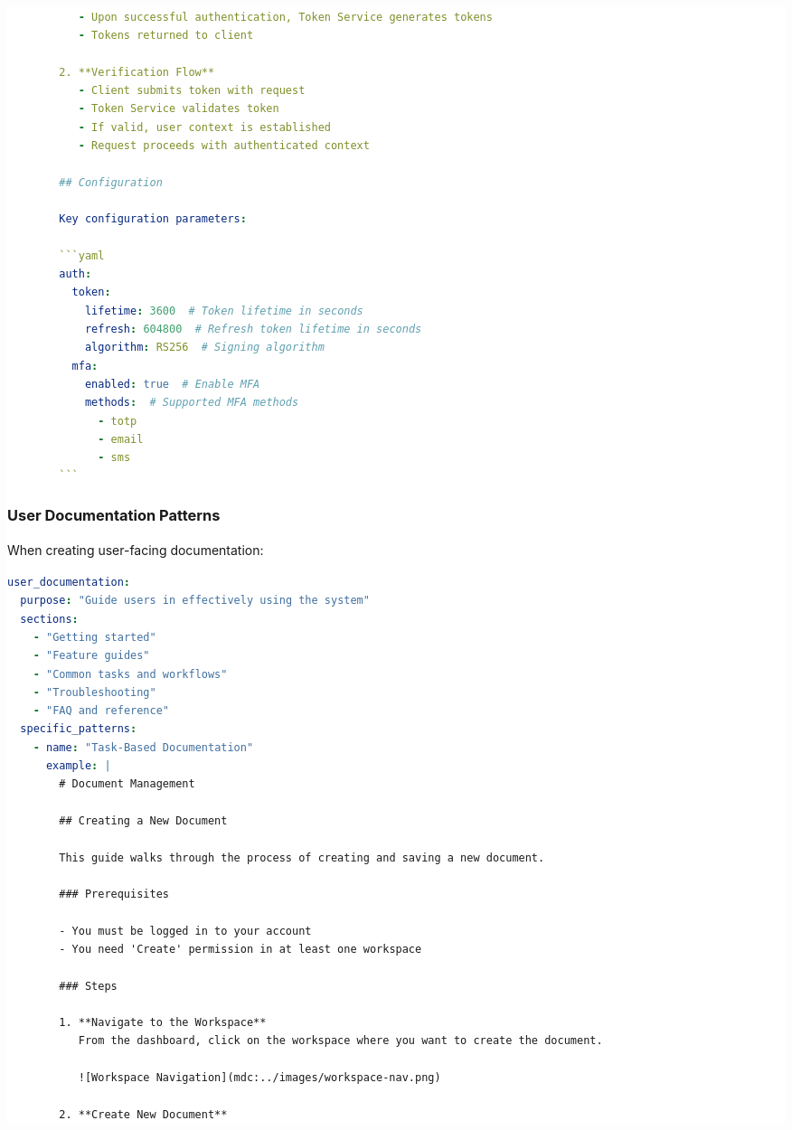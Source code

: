 ```yaml
           - Upon successful authentication, Token Service generates tokens
           - Tokens returned to client
        
        2. **Verification Flow**
           - Client submits token with request
           - Token Service validates token
           - If valid, user context is established
           - Request proceeds with authenticated context
        
        ## Configuration
        
        Key configuration parameters:
        
        ```yaml
        auth:
          token:
            lifetime: 3600  # Token lifetime in seconds
            refresh: 604800  # Refresh token lifetime in seconds
            algorithm: RS256  # Signing algorithm
          mfa:
            enabled: true  # Enable MFA
            methods:  # Supported MFA methods
              - totp
              - email
              - sms
        ```
```

### User Documentation Patterns

When creating user-facing documentation:

```yaml
user_documentation:
  purpose: "Guide users in effectively using the system"
  sections:
    - "Getting started"
    - "Feature guides"
    - "Common tasks and workflows"
    - "Troubleshooting"
    - "FAQ and reference"
  specific_patterns:
    - name: "Task-Based Documentation"
      example: |
        # Document Management
        
        ## Creating a New Document
        
        This guide walks through the process of creating and saving a new document.
        
        ### Prerequisites
        
        - You must be logged in to your account
        - You need 'Create' permission in at least one workspace
        
        ### Steps
        
        1. **Navigate to the Workspace**
           From the dashboard, click on the workspace where you want to create the document.
           
           ![Workspace Navigation](mdc:../images/workspace-nav.png)
        
        2. **Create New Document**
```